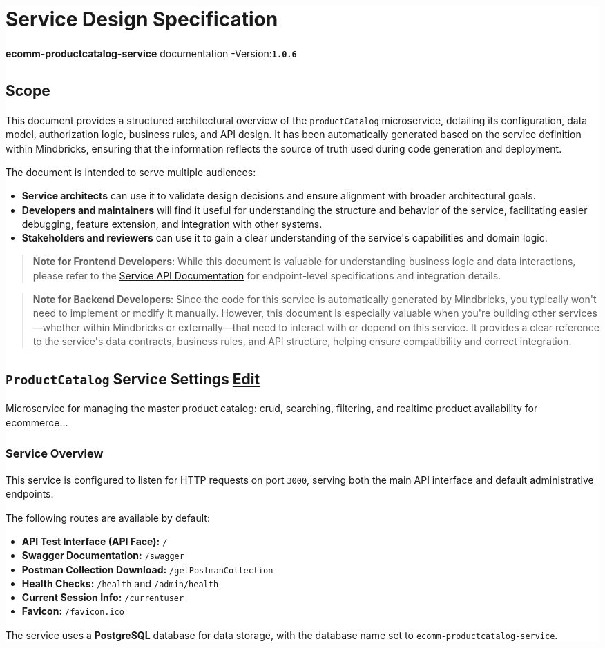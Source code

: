 # Service Design Specification

**ecomm-productcatalog-service** documentation
-Version:**`1.0.6`**

## Scope

This document provides a structured architectural overview of the `productCatalog` microservice, detailing its configuration, data model, authorization logic, business rules, and API design. It has been automatically generated based on the service definition within Mindbricks, ensuring that the information reflects the source of truth used during code generation and deployment.

The document is intended to serve multiple audiences:

- **Service architects** can use it to validate design decisions and ensure alignment with broader architectural goals.
- **Developers and maintainers** will find it useful for understanding the structure and behavior of the service, facilitating easier debugging, feature extension, and integration with other systems.
- **Stakeholders and reviewers** can use it to gain a clear understanding of the service's capabilities and domain logic.

> **Note for Frontend Developers**: While this document is valuable for understanding business logic and data interactions, please refer to the [Service API Documentation](#) for endpoint-level specifications and integration details.

> **Note for Backend Developers**: Since the code for this service is automatically generated by Mindbricks, you typically won't need to implement or modify it manually. However, this document is especially valuable when you're building other services—whether within Mindbricks or externally—that need to interact with or depend on this service. It provides a clear reference to the service's data contracts, business rules, and API structure, helping ensure compatibility and correct integration.

## `ProductCatalog` Service Settings [**Edit**](productcatalog/serviceSettings)

Microservice for managing the master product catalog: crud, searching, filtering, and realtime product availability for ecommerce...

### Service Overview

This service is configured to listen for HTTP requests on port `3000`,
serving both the main API interface and default administrative endpoints.

The following routes are available by default:

- **API Test Interface (API Face):** `/`
- **Swagger Documentation:** `/swagger`
- **Postman Collection Download:** `/getPostmanCollection`
- **Health Checks:** `/health` and `/admin/health`
- **Current Session Info:** `/currentuser`
- **Favicon:** `/favicon.ico`

The service uses a **PostgreSQL** database for data storage, with the database name set to `ecomm-productcatalog-service`.
